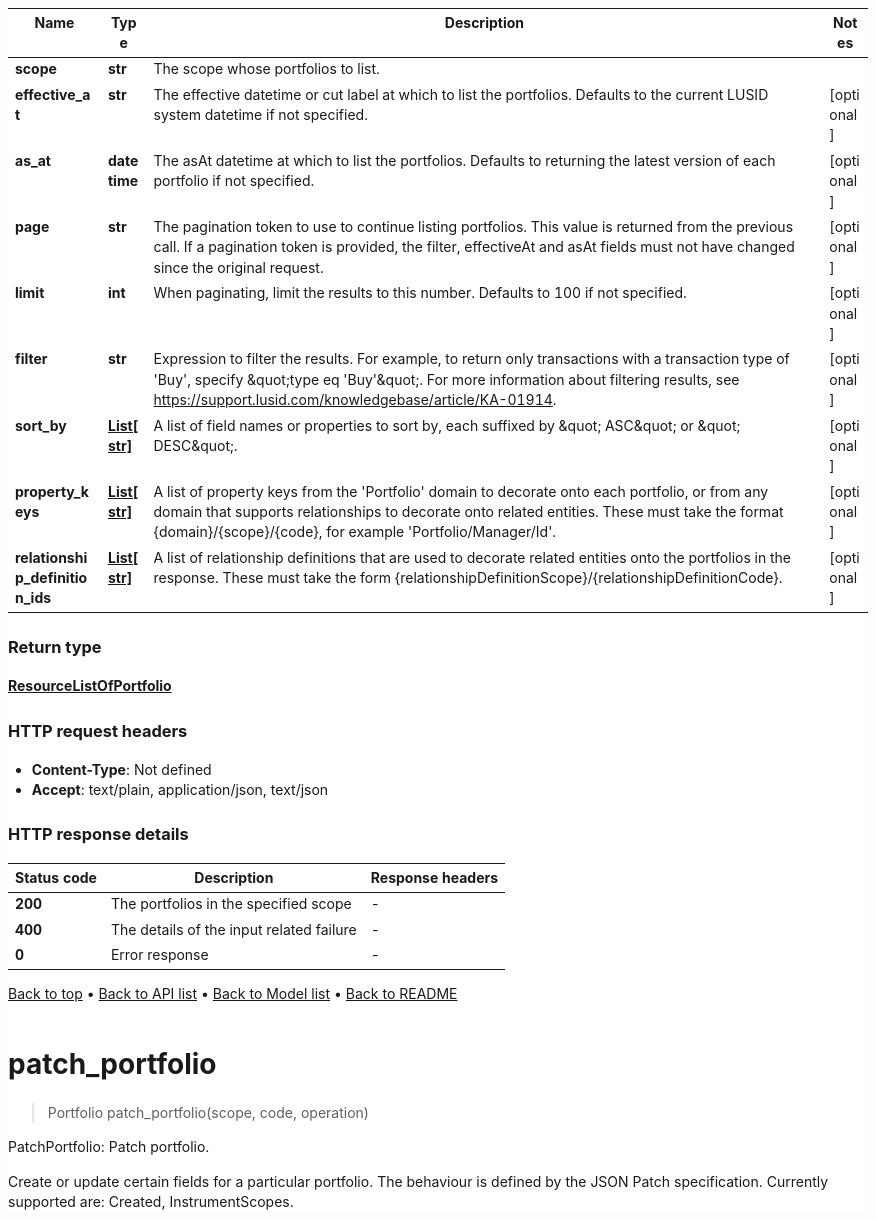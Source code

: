 Name | Type | Description  | Notes
------------- | ------------- | ------------- | -------------
 **scope** | **str**| The scope whose portfolios to list. | 
 **effective_at** | **str**| The effective datetime or cut label at which to list the portfolios. Defaults to the current LUSID              system datetime if not specified. | [optional] 
 **as_at** | **datetime**| The asAt datetime at which to list the portfolios. Defaults to returning the latest version              of each portfolio if not specified. | [optional] 
 **page** | **str**| The pagination token to use to continue listing portfolios. This  value is returned from the previous call. If a pagination token is provided, the filter, effectiveAt  and asAt fields must not have changed since the original request. | [optional] 
 **limit** | **int**| When paginating, limit the results to this number. Defaults to 100 if not specified. | [optional] 
 **filter** | **str**| Expression to filter the results.              For example, to return only transactions with a transaction type of &#39;Buy&#39;, specify \&quot;type eq &#39;Buy&#39;\&quot;.              For more information about filtering results, see https://support.lusid.com/knowledgebase/article/KA-01914. | [optional] 
 **sort_by** | [**List[str]**](str.md)| A list of field names or properties to sort by, each suffixed by \&quot; ASC\&quot; or \&quot; DESC\&quot;. | [optional] 
 **property_keys** | [**List[str]**](str.md)| A list of property keys from the &#39;Portfolio&#39; domain to decorate onto each portfolio,              or from any domain that supports relationships to decorate onto related entities. These must take the              format {domain}/{scope}/{code}, for example &#39;Portfolio/Manager/Id&#39;. | [optional] 
 **relationship_definition_ids** | [**List[str]**](str.md)| A list of relationship definitions that are used to decorate related entities              onto the portfolios in the response. These must take the form {relationshipDefinitionScope}/{relationshipDefinitionCode}. | [optional] 

### Return type

[**ResourceListOfPortfolio**](ResourceListOfPortfolio.md)

### HTTP request headers

 - **Content-Type**: Not defined
 - **Accept**: text/plain, application/json, text/json

### HTTP response details
| Status code | Description | Response headers |
|-------------|-------------|------------------|
**200** | The portfolios in the specified scope |  -  |
**400** | The details of the input related failure |  -  |
**0** | Error response |  -  |

[Back to top](#) &#8226; [Back to API list](../README.md#documentation-for-api-endpoints) &#8226; [Back to Model list](../README.md#documentation-for-models) &#8226; [Back to README](../README.md)

# **patch_portfolio**
> Portfolio patch_portfolio(scope, code, operation)

PatchPortfolio: Patch portfolio.

Create or update certain fields for a particular  portfolio.  The behaviour is defined by the JSON Patch specification.                Currently supported are: Created, InstrumentScopes.
